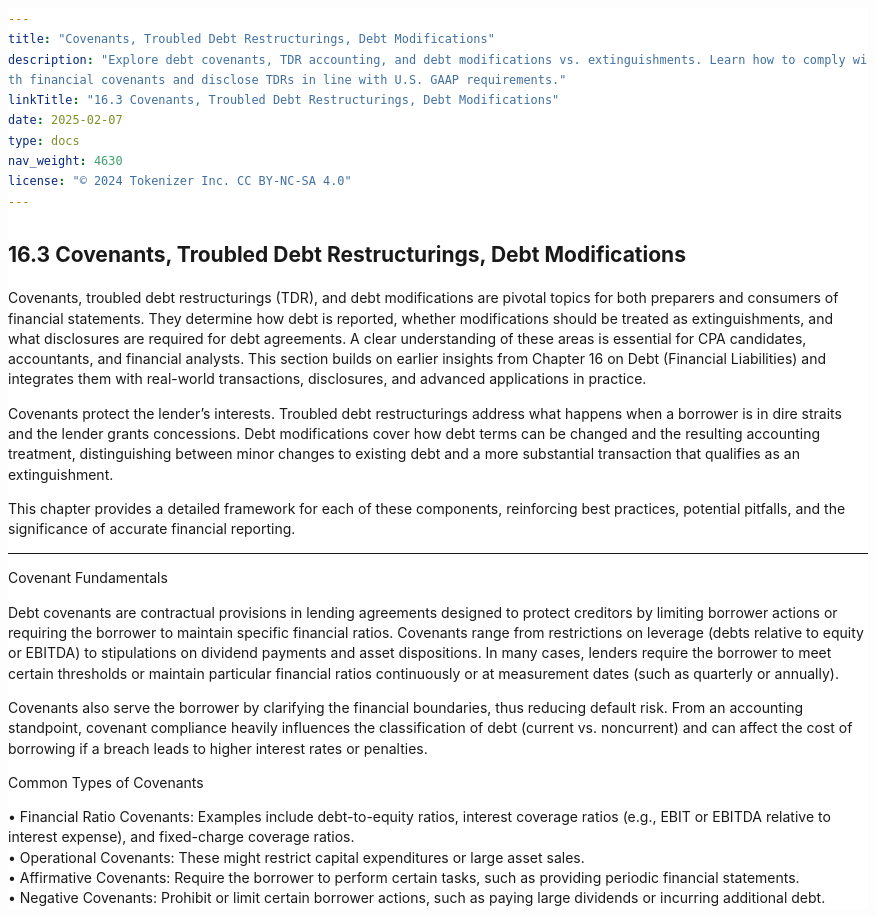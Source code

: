 ```yaml
---
title: "Covenants, Troubled Debt Restructurings, Debt Modifications"
description: "Explore debt covenants, TDR accounting, and debt modifications vs. extinguishments. Learn how to comply with financial covenants and disclose TDRs in line with U.S. GAAP requirements."
linkTitle: "16.3 Covenants, Troubled Debt Restructurings, Debt Modifications"
date: 2025-02-07
type: docs
nav_weight: 4630
license: "© 2024 Tokenizer Inc. CC BY-NC-SA 4.0"
---
```


## 16.3 Covenants, Troubled Debt Restructurings, Debt Modifications

Covenants, troubled debt restructurings (TDR), and debt modifications are pivotal topics for both preparers and consumers of financial statements. They determine how debt is reported, whether modifications should be treated as extinguishments, and what disclosures are required for debt agreements. A clear understanding of these areas is essential for CPA candidates, accountants, and financial analysts. This section builds on earlier insights from Chapter 16 on Debt (Financial Liabilities) and integrates them with real-world transactions, disclosures, and advanced applications in practice.

Covenants protect the lender’s interests. Troubled debt restructurings address what happens when a borrower is in dire straits and the lender grants concessions. Debt modifications cover how debt terms can be changed and the resulting accounting treatment, distinguishing between minor changes to existing debt and a more substantial transaction that qualifies as an extinguishment.

This chapter provides a detailed framework for each of these components, reinforcing best practices, potential pitfalls, and the significance of accurate financial reporting.

---

Covenant Fundamentals

Debt covenants are contractual provisions in lending agreements designed to protect creditors by limiting borrower actions or requiring the borrower to maintain specific financial ratios. Covenants range from restrictions on leverage (debts relative to equity or EBITDA) to stipulations on dividend payments and asset dispositions. In many cases, lenders require the borrower to meet certain thresholds or maintain particular financial ratios continuously or at measurement dates (such as quarterly or annually).

Covenants also serve the borrower by clarifying the financial boundaries, thus reducing default risk. From an accounting standpoint, covenant compliance heavily influences the classification of debt (current vs. noncurrent) and can affect the cost of borrowing if a breach leads to higher interest rates or penalties.

Common Types of Covenants

• Financial Ratio Covenants: Examples include debt-to-equity ratios, interest coverage ratios (e.g., EBIT or EBITDA relative to interest expense), and fixed-charge coverage ratios.  
• Operational Covenants: These might restrict capital expenditures or large asset sales.  
• Affirmative Covenants: Require the borrower to perform certain tasks, such as providing periodic financial statements.  
• Negative Covenants: Prohibit or limit certain borrower actions, such as paying large dividends or incurring additional debt.  
